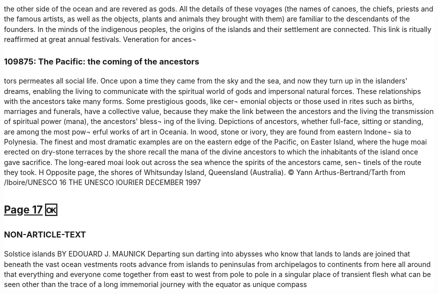 the other side of the ocean and are revered as
gods. All the details of these voyages (the
names of canoes, the chiefs, priests and the
famous artists, as well as the objects, plants
and animals they brought with them) are
familiar to the descendants of the founders.
In the minds of the indigenous peoples,
the origins of the islands and their settlement
are connected. This link is ritually reaffirmed
at great annual festivals. Veneration for ances¬

### 109875: The Pacific: the coming of the ancestors
tors permeates all social life. Once upon a time
they came from the sky and the sea, and now
they turn up in the islanders' dreams, enabling
the living to communicate with the spiritual
world of gods and impersonal natural forces.
These relationships with the ancestors take
many forms. Some prestigious goods, like cer¬
emonial objects or those used in rites such as
births, marriages and funerals, have a collective
value, because they make the link between the
ancestors and the living the transmission of
spiritual power (mana), the ancestors' bless¬
ing of the living.
Depictions of ancestors, whether full-face,
sitting or standing, are among the most pow¬
erful works of art in Oceania. In wood, stone
or ivory, they are found from eastern Indone¬
sia to Polynesia. The finest and most dramatic
examples are on the eastern edge of the Pacific,
on Easter Island, where the huge moai erected
on dry-stone terraces by the shore recall the
mana of the divine ancestors to which the
inhabitants of the island once gave sacrifice.
The long-eared moai look out across the sea
whence the spirits of the ancestors came, sen¬
tinels of the route they took. H
Opposite page, the shores of
Whitsunday Island,
Queensland (Australia).
© Yann Arthus-Bertrand/Tarth from /Iboire/UNESCO
16
THE UNESCO lOURIER DECEMBER 1997
## [Page 17](https://demo.humlab.umu.se/courier/109841engo.pdf#page=17) 🆗
### NON-ARTICLE-TEXT
Solstice islands
BY EDOUARD J. MAUNICK
Departing sun darting into abysses
who know that lands to lands are joined
that beneath the vast ocean vestments
roots advance from islands to peninsulas
from archipelagos to continents from here all
around
that everything and everyone come together
from east to west from pole to pole
in a singular place of transient flesh
what can be seen other than the trace
of a long immemorial journey
with the equator as unique compass